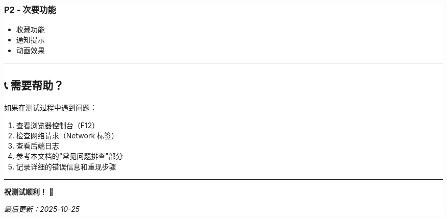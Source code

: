 ### P2 - 次要功能
- 收藏功能
- 通知提示
- 动画效果

---

## 📞 需要帮助？

如果在测试过程中遇到问题：

1. 查看浏览器控制台（F12）
2. 检查网络请求（Network 标签）
3. 查看后端日志
4. 参考本文档的"常见问题排查"部分
5. 记录详细的错误信息和重现步骤

---

**祝测试顺利！** 🚀

*最后更新：2025-10-25*

